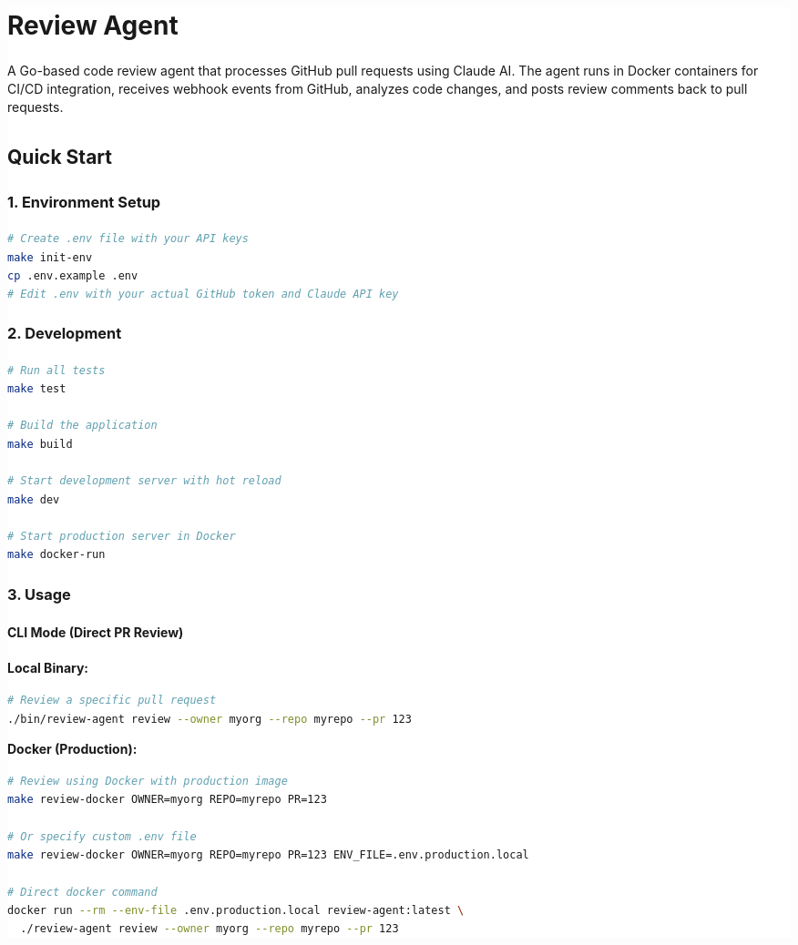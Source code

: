 # Review Agent

A Go-based code review agent that processes GitHub pull requests using Claude AI. The agent runs in Docker containers for CI/CD integration, receives webhook events from GitHub, analyzes code changes, and posts review comments back to pull requests.

## Quick Start

### 1. Environment Setup

```bash
# Create .env file with your API keys
make init-env
cp .env.example .env
# Edit .env with your actual GitHub token and Claude API key
```

### 2. Development

```bash
# Run all tests
make test

# Build the application
make build

# Start development server with hot reload
make dev

# Start production server in Docker
make docker-run
```

### 3. Usage

#### CLI Mode (Direct PR Review)

**Local Binary:**
```bash
# Review a specific pull request
./bin/review-agent review --owner myorg --repo myrepo --pr 123
```

**Docker (Production):**
```bash
# Review using Docker with production image
make review-docker OWNER=myorg REPO=myrepo PR=123

# Or specify custom .env file
make review-docker OWNER=myorg REPO=myrepo PR=123 ENV_FILE=.env.production.local

# Direct docker command
docker run --rm --env-file .env.production.local review-agent:latest \
  ./review-agent review --owner myorg --repo myrepo --pr 123
```

